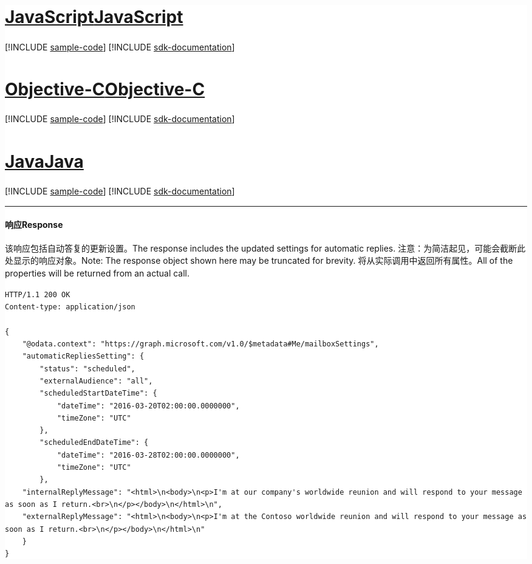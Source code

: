 # <a name="javascript"></a>[<span data-ttu-id="b194f-201">JavaScript</span><span class="sxs-lookup"><span data-stu-id="b194f-201">JavaScript</span></span>](#tab/javascript)
[!INCLUDE [sample-code](../includes/snippets/javascript/update-mailboxsettings-1-javascript-snippets.md)]
[!INCLUDE [sdk-documentation](../includes/snippets/snippets-sdk-documentation-link.md)]

# <a name="objective-c"></a>[<span data-ttu-id="b194f-202">Objective-C</span><span class="sxs-lookup"><span data-stu-id="b194f-202">Objective-C</span></span>](#tab/objc)
[!INCLUDE [sample-code](../includes/snippets/objc/update-mailboxsettings-1-objc-snippets.md)]
[!INCLUDE [sdk-documentation](../includes/snippets/snippets-sdk-documentation-link.md)]

# <a name="java"></a>[<span data-ttu-id="b194f-203">Java</span><span class="sxs-lookup"><span data-stu-id="b194f-203">Java</span></span>](#tab/java)
[!INCLUDE [sample-code](../includes/snippets/java/update-mailboxsettings-1-java-snippets.md)]
[!INCLUDE [sdk-documentation](../includes/snippets/snippets-sdk-documentation-link.md)]

---


#### <a name="response"></a><span data-ttu-id="b194f-204">响应</span><span class="sxs-lookup"><span data-stu-id="b194f-204">Response</span></span>
<span data-ttu-id="b194f-205">该响应包括自动答复的更新设置。</span><span class="sxs-lookup"><span data-stu-id="b194f-205">The response includes the updated settings for automatic replies.</span></span> <span data-ttu-id="b194f-206">注意：为简洁起见，可能会截断此处显示的响应对象。</span><span class="sxs-lookup"><span data-stu-id="b194f-206">Note: The response object shown here may be truncated for brevity.</span></span> <span data-ttu-id="b194f-207">将从实际调用中返回所有属性。</span><span class="sxs-lookup"><span data-stu-id="b194f-207">All of the properties will be returned from an actual call.</span></span>

```http
HTTP/1.1 200 OK
Content-type: application/json

{
    "@odata.context": "https://graph.microsoft.com/v1.0/$metadata#Me/mailboxSettings",
    "automaticRepliesSetting": {
        "status": "scheduled",
        "externalAudience": "all",
        "scheduledStartDateTime": {
            "dateTime": "2016-03-20T02:00:00.0000000",
            "timeZone": "UTC"
        },
        "scheduledEndDateTime": {
            "dateTime": "2016-03-28T02:00:00.0000000",
            "timeZone": "UTC"
        },
    "internalReplyMessage": "<html>\n<body>\n<p>I'm at our company's worldwide reunion and will respond to your message as soon as I return.<br>\n</p></body>\n</html>\n",
    "externalReplyMessage": "<html>\n<body>\n<p>I'm at the Contoso worldwide reunion and will respond to your message as soon as I return.<br>\n</p></body>\n</html>\n"
    }
}
```
